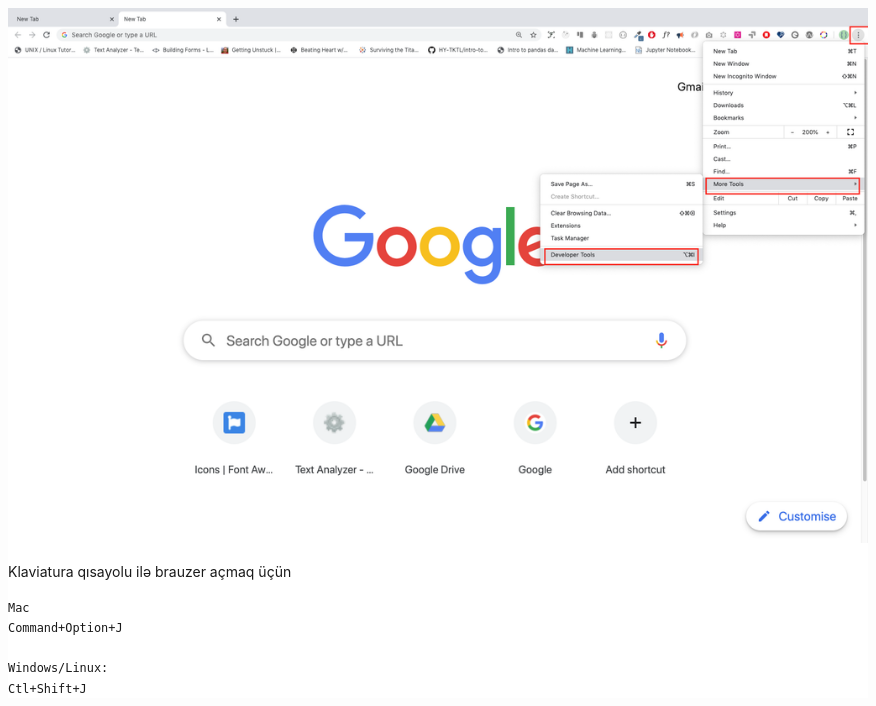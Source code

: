 ![Brauzerə giriş](../images/opening_developer_tool.png)

Klaviatura qısayolu ilə brauzer açmaq üçün

```sh
Mac
Command+Option+J

Windows/Linux:
Ctl+Shift+J
```
